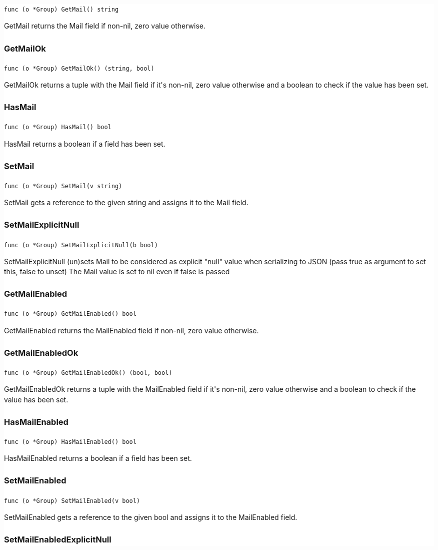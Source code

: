 `func (o *Group) GetMail() string`

GetMail returns the Mail field if non-nil, zero value otherwise.

### GetMailOk

`func (o *Group) GetMailOk() (string, bool)`

GetMailOk returns a tuple with the Mail field if it's non-nil, zero value otherwise
and a boolean to check if the value has been set.

### HasMail

`func (o *Group) HasMail() bool`

HasMail returns a boolean if a field has been set.

### SetMail

`func (o *Group) SetMail(v string)`

SetMail gets a reference to the given string and assigns it to the Mail field.

### SetMailExplicitNull

`func (o *Group) SetMailExplicitNull(b bool)`

SetMailExplicitNull (un)sets Mail to be considered as explicit "null" value
when serializing to JSON (pass true as argument to set this, false to unset)
The Mail value is set to nil even if false is passed
### GetMailEnabled

`func (o *Group) GetMailEnabled() bool`

GetMailEnabled returns the MailEnabled field if non-nil, zero value otherwise.

### GetMailEnabledOk

`func (o *Group) GetMailEnabledOk() (bool, bool)`

GetMailEnabledOk returns a tuple with the MailEnabled field if it's non-nil, zero value otherwise
and a boolean to check if the value has been set.

### HasMailEnabled

`func (o *Group) HasMailEnabled() bool`

HasMailEnabled returns a boolean if a field has been set.

### SetMailEnabled

`func (o *Group) SetMailEnabled(v bool)`

SetMailEnabled gets a reference to the given bool and assigns it to the MailEnabled field.

### SetMailEnabledExplicitNull
